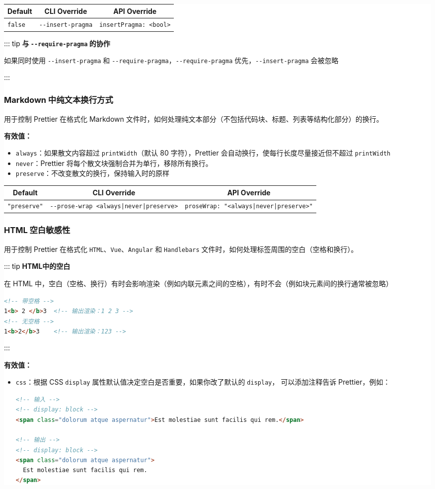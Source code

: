 | Default | CLI Override | API Override |
| --- | --- | --- |
| `false` | `--insert-pragma` | `insertPragma: <bool>` |

::: tip **与 `--require-pragma` 的协作**

如果同时使用 `--insert-pragma` 和 `--require-pragma`，`--require-pragma` 优先，`--insert-pragma` 会被忽略

:::

### Markdown 中纯文本换行方式

用于控制 Prettier 在格式化 Markdown 文件时，如何处理纯文本部分（不包括代码块、标题、列表等结构化部分）的换行。

**有效值：**

- `always`：如果散文内容超过 `printWidth`（默认 80 字符），Prettier 会自动换行，使每行长度尽量接近但不超过 `printWidth`
- `never`：Prettier 将每个散文块强制合并为单行，移除所有换行。
- `preserve`：不改变散文的换行，保持输入时的原样

| Default | CLI Override | API Override |
| --- | --- | --- |
| `"preserve"` | `--prose-wrap <always\|never\|preserve>` | `proseWrap: "<always\|never\|preserve>"` |

### HTML 空白敏感性

用于控制 Prettier 在格式化 `HTML`、`Vue`、`Angular` 和 `Handlebars` 文件时，如何处理标签周围的空白（空格和换行）。

::: tip **HTML中的空白**

在 HTML 中，空白（空格、换行）有时会影响渲染（例如内联元素之间的空格），有时不会（例如块元素间的换行通常被忽略）

```html
<!-- 带空格 -->
1<b> 2 </b>3  <!-- 输出渲染：1 2 3 -->
<!-- 无空格 -->
1<b>2</b>3    <!-- 输出渲染：123 -->
```

:::

**有效值：**

- `css`：根据 CSS `display` 属性默认值决定空白是否重要，如果你改了默认的 `display`， 可以添加注释告诉 Prettier，例如：
    
    ```html
    <!-- 输入 -->
    <!-- display: block -->
    <span class="dolorum atque aspernatur">Est molestiae sunt facilis qui rem.</span>

    <!-- 输出 -->
    <!-- display: block -->
    <span class="dolorum atque aspernatur">
      Est molestiae sunt facilis qui rem.
    </span>
    ```
    